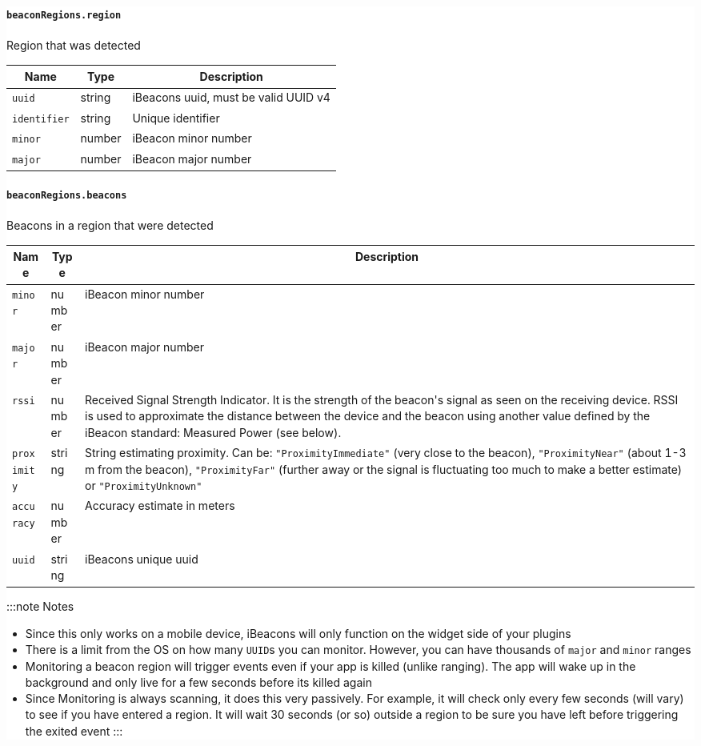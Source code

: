 
#### `beaconRegions.region`

Region that was detected

| Name         | Type   | Description                          |
| ------------ | ------ | ------------------------------------ |
| `uuid`       | string | iBeacons uuid, must be valid UUID v4 |
| `identifier` | string | Unique identifier                    |
| `minor`      | number | iBeacon minor number                 |
| `major`      | number | iBeacon major number                 |

#### `beaconRegions.beacons`

Beacons in a region that were detected

| Name        | Type   | Description                                                                                                                                                                                                                                                                |
| ----------- | ------ | -------------------------------------------------------------------------------------------------------------------------------------------------------------------------------------------------------------------------------------------------------------------------- |
| `minor`     | number | iBeacon minor number                                                                                                                                                                                                                                                       |
| `major`     | number | iBeacon major number                                                                                                                                                                                                                                                       |
| `rssi`      | number | Received Signal Strength Indicator. It is the strength of the beacon's signal as seen on the receiving device. RSSI is used to approximate the distance between the device and the beacon using another value defined by the iBeacon standard: Measured Power (see below). |
| `proximity` | string | String estimating proximity. Can be: `"ProximityImmediate"` (very close to the beacon), `"ProximityNear"` (about 1-3 m from the beacon), `"ProximityFar"` (further away or the signal is fluctuating too much to make a better estimate) or `"ProximityUnknown"`           |
| `accuracy`  | number | Accuracy estimate in meters                                                                                                                                                                                                                                                |
| `uuid`      | string | iBeacons unique uuid                                                                                                                                                                                                                                                       |

:::note Notes

- Since this only works on a mobile device, iBeacons will only function on the widget side of your plugins
- There is a limit from the OS on how many `UUID`s you can monitor. However, you can have thousands of `major` and `minor` ranges
- Monitoring a beacon region will trigger events even if your app is killed (unlike ranging). The app will wake up in the background and only live for a few seconds before its killed again
- Since Monitoring is always scanning, it does this very passively. For example, it will check only every few seconds (will vary) to see if you have entered a region. It will wait 30 seconds (or so) outside a region to be sure you have left before triggering the exited event
  :::

